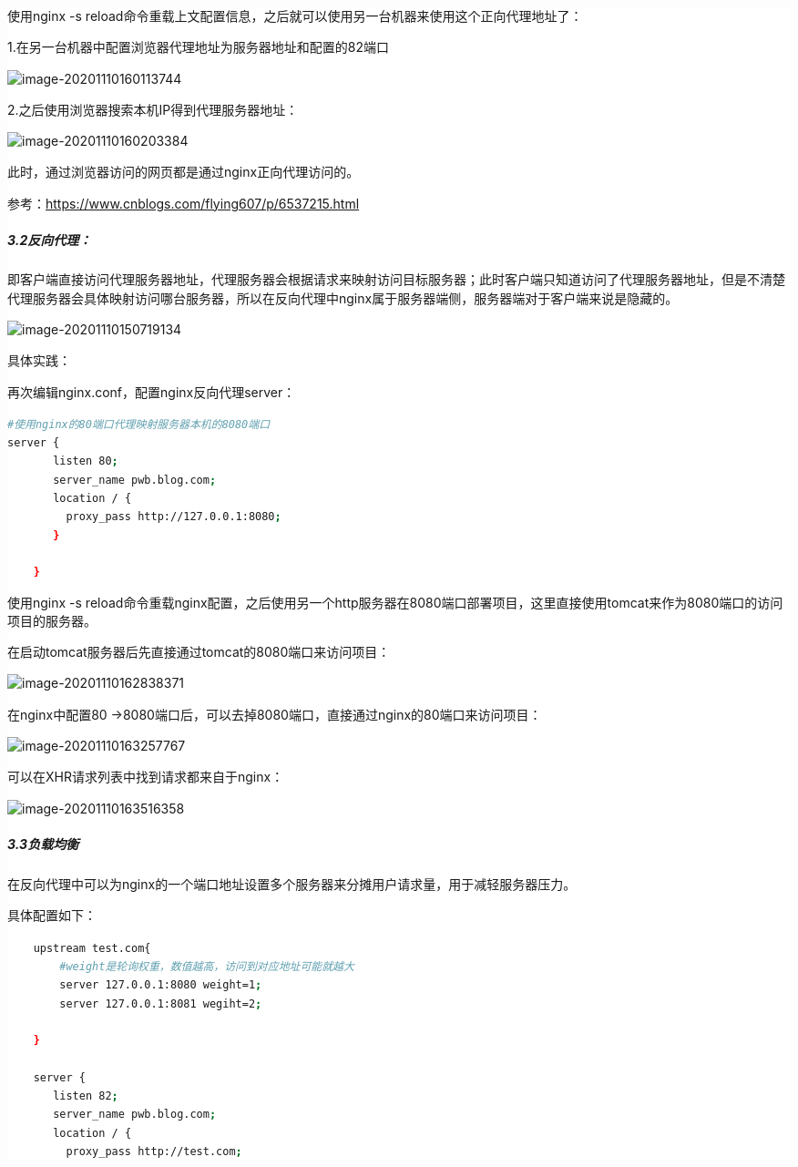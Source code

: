 使用nginx -s reload命令重载上文配置信息，之后就可以使用另一台机器来使用这个正向代理地址了：

1.在另一台机器中配置浏览器代理地址为服务器地址和配置的82端口

![image-20201110160113744](https://alex-img-1253982387.cos.ap-nanjing.myqcloud.com/Typora/20201110160113.png)

2.之后使用浏览器搜索本机IP得到代理服务器地址：

![image-20201110160203384](https://alex-img-1253982387.cos.ap-nanjing.myqcloud.com/Typora/20201110160203.png)

此时，通过浏览器访问的网页都是通过nginx正向代理访问的。

参考：https://www.cnblogs.com/flying607/p/6537215.html

##### 3.2反向代理：

即客户端直接访问代理服务器地址，代理服务器会根据请求来映射访问目标服务器；此时客户端只知道访问了代理服务器地址，但是不清楚代理服务器会具体映射访问哪台服务器，所以在反向代理中nginx属于服务器端侧，服务器端对于客户端来说是隐藏的。

![image-20201110150719134](https://alex-img-1253982387.cos.ap-nanjing.myqcloud.com/Typora/20201110150719.png)

具体实践：

再次编辑nginx.conf，配置nginx反向代理server：

```sh
#使用nginx的80端口代理映射服务器本机的8080端口
server {
       listen 80;
       server_name pwb.blog.com;
       location / {
         proxy_pass http://127.0.0.1:8080;
       }

    }
```

使用nginx -s reload命令重载nginx配置，之后使用另一个http服务器在8080端口部署项目，这里直接使用tomcat来作为8080端口的访问项目的服务器。

在启动tomcat服务器后先直接通过tomcat的8080端口来访问项目：

![image-20201110162838371](https://alex-img-1253982387.cos.ap-nanjing.myqcloud.com/Typora/20201110162838.png)

在nginx中配置80 ->8080端口后，可以去掉8080端口，直接通过nginx的80端口来访问项目：

![image-20201110163257767](https://alex-img-1253982387.cos.ap-nanjing.myqcloud.com/Typora/20201110163257.png)

可以在XHR请求列表中找到请求都来自于nginx：

![image-20201110163516358](https://alex-img-1253982387.cos.ap-nanjing.myqcloud.com/Typora/20201110163516.png)

##### 3.3负载均衡

在反向代理中可以为nginx的一个端口地址设置多个服务器来分摊用户请求量，用于减轻服务器压力。

具体配置如下：

```sh
    upstream test.com{
    	#weight是轮询权重，数值越高，访问到对应地址可能就越大
        server 127.0.0.1:8080 weight=1;
        server 127.0.0.1:8081 wegiht=2;

    }

    server {
       listen 82;
       server_name pwb.blog.com;
       location / {
         proxy_pass http://test.com;
```